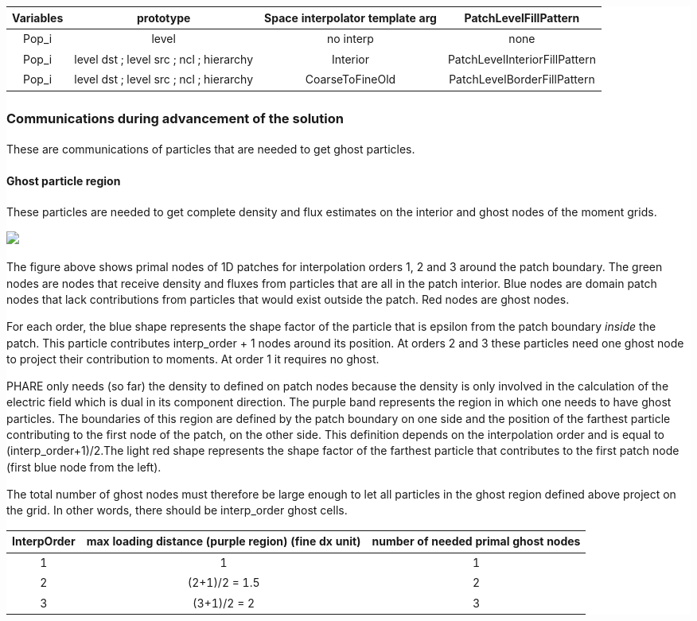 
Variables  | prototype                                | Space interpolator template arg | PatchLevelFillPattern
 :---:     | :---:                                    | :---:                           | :---:
 Pop_i     | level                                    | no interp                       |  none
 Pop_i     | level dst ; level src ;  ncl ; hierarchy | Interior                        | PatchLevelInteriorFillPattern
 Pop_i     | level dst ; level src ;  ncl ; hierarchy | CoarseToFineOld                 | PatchLevelBorderFillPattern




### <span class = "subsection">Communications during advancement of the solution </span>

These are communications of particles that are needed to get ghost particles. 


#### Ghost particle region

These particles are needed to get complete density and flux estimates on the interior and ghost nodes of the moment grids. 


![](ghosts_width_particles.png)

The figure above shows primal nodes of 1D patches for interpolation orders 1, 2 and 3 around the patch boundary. The green nodes are nodes that receive density and fluxes from particles that are all in the patch interior. Blue nodes are domain patch nodes that lack contributions from particles that would exist outside the patch. Red nodes are ghost nodes.

For each order, the blue shape represents the shape factor of the particle that is epsilon from the patch boundary *inside* the patch. This particle contributes interp_order + 1 nodes around its position. At orders 2 and 3 these particles need one ghost node to project their contribution to moments. At order 1 it requires no ghost.

PHARE only needs (so far) the density to defined on patch nodes because the density is only involved in the calculation of the electric field which is dual in its component direction. The purple band represents the region in which one needs to have ghost particles. The boundaries of this region are defined by the patch boundary on one side and the position of the farthest particle contributing to the first node of the patch, on the other side. This definition depends on the interpolation order and is equal to (interp_order+1)/2.The light red shape represents the shape factor of the farthest particle that contributes to the first patch node (first blue node from the left).

The total number of ghost nodes must therefore be large enough to let all particles in the ghost region defined above project on the grid. In other words, there should be interp_order ghost cells.


InterpOrder | max loading distance (purple region) (fine dx unit)   | number of needed primal ghost nodes |
 :---:      | :---:                                                 | :---:                               |
 1          | 1                                                     | 1                                   |
 2          | (2+1)/2 = 1.5                                         | 2                                   |
 3          | (3+1)/2 = 2                                           | 3                                   |
